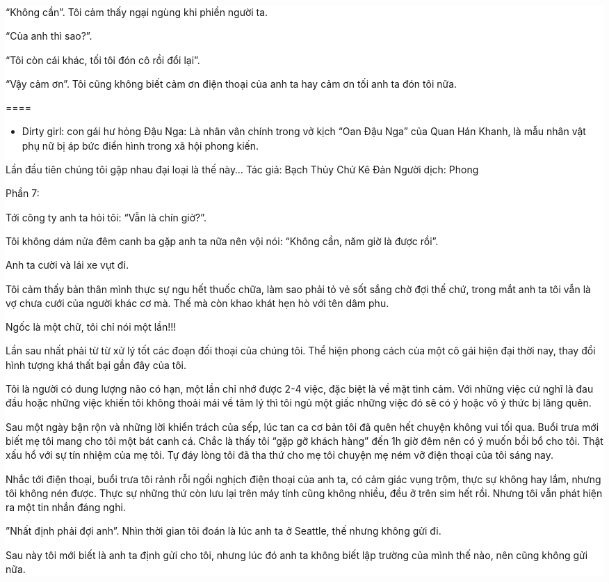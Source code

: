 
“Không cần”. Tôi cảm thấy ngại ngùng khi phiền người ta.


“Của anh thì sao?”.


“Tôi còn cái khác, tối tôi đón cô rồi đổi lại”.


“Vậy cảm ơn”. Tôi cũng không biết cảm ơn điện thoại của anh ta hay cảm ơn tối anh ta đón tôi nữa.

====
* Dirty girl: con gái hư hỏng
Đậu Nga: Là nhân vân chính trong vở kịch “Oan Đậu Nga” của Quan Hán Khanh, là mẫu nhân vật phụ nữ bị áp bức điển hình trong xã hội phong kiến.
 
 Lần đầu tiên chúng tôi gặp nhau đại loại là thế này…
Tác giả: Bạch Thủy Chử Kê Đản
Người dịch: Phong

 

Phần 7:

Tới công ty anh ta hỏi tôi: “Vẫn là chín giờ?”.


Tôi không dám nửa đêm canh ba gặp anh ta nữa nên vội nói: “Không cần, năm giờ là được rồi”.


Anh ta cười và lái xe vụt đi.


Tôi cảm thấy bản thân mình thực sự ngu hết thuốc chữa, làm sao phải tỏ vẻ sốt sắng chờ đợi thế chứ, trong mắt anh ta tôi vẫn là vợ chưa cưới của người khác cơ mà. Thế mà còn khao khát hẹn hò với tên dâm phu.


Ngốc là một chữ, tôi chỉ nói một lần!!!


Lần sau nhất phải từ từ xử lý tốt các đoạn đối thoại của chúng tôi. Thể hiện phong cách của một cô gái hiện đại thời nay, thay đổi hình tượng khá thất bại gần đây của tôi.


Tôi là người có dung lượng não có hạn, một lần chỉ nhớ được 2-4 việc, đặc biệt là về mặt tình cảm. Với những việc cứ nghĩ là đau đầu hoặc những việc khiến tôi không thoải mái về tâm lý thì tôi ngủ một giấc những việc đó sẽ có ý hoặc vô ý thức bị lãng quên.


 Sau một ngày bận rộn và những lời khiển trách của sếp, lúc tan ca cơ bản tôi đã quên hết chuyện không vui tối qua. Buổi trưa mới biết mẹ tôi mang cho tôi một bát canh cá. Chắc là thấy tôi “gặp gỡ khách hàng” đến 1h giờ đêm nên có ý muốn bồi bổ cho tôi. Thật xấu hổ với sự tín nhiệm của mẹ tôi. Tự đáy lòng tôi đã tha thứ cho mẹ tôi chuyện mẹ ném vỡ điện thoại của tôi sáng nay.


Nhắc tới điện thoại, buổi trưa tôi rảnh rỗi ngồi nghịch điện thoại của anh ta, có cảm giác vụng trộm, thực sự không hay lắm, nhưng tôi không nén được. Thực sự những thứ còn lưu lại trên máy tính cũng không nhiều, đều ở trên sim hết rồi. Nhưng tôi vẫn phát hiện ra một tin nhắn đáng nghi.

”Nhất định phải đợi anh”. Nhìn thời gian tôi đoán là lúc anh ta ở Seattle, thế nhưng không gửi đi.


Sau này tôi mới biết là anh ta định gửi cho tôi, nhưng lúc đó anh ta không biết lập trường của mình thế nào, nên cũng không gửi nữa.
